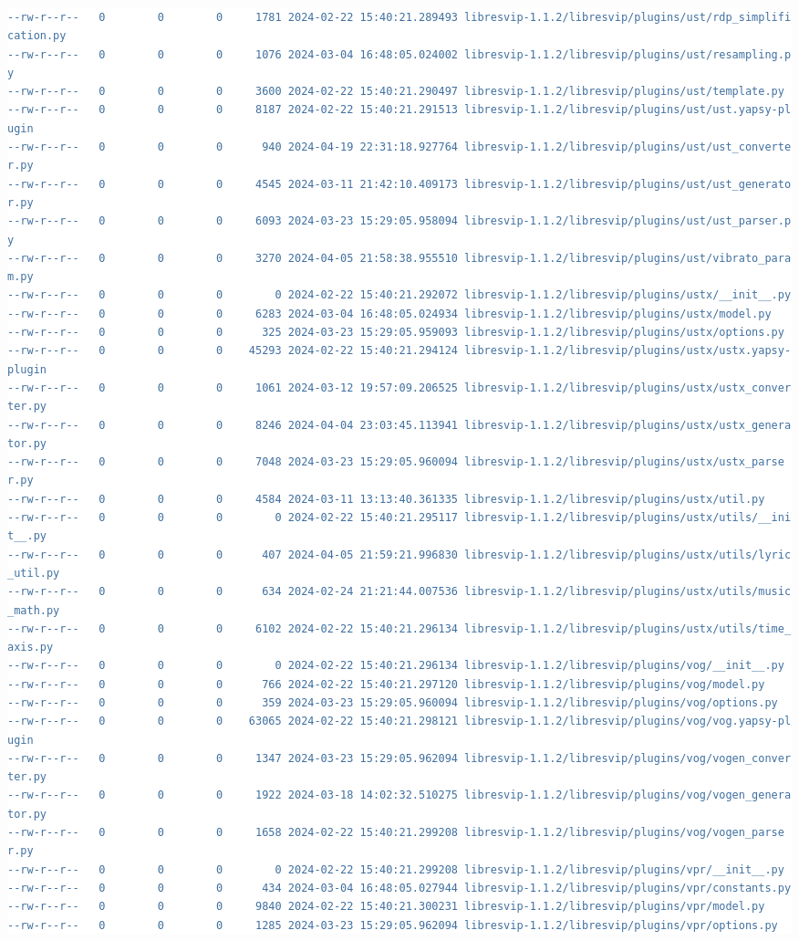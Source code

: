 ```diff
--rw-r--r--   0        0        0     1781 2024-02-22 15:40:21.289493 libresvip-1.1.2/libresvip/plugins/ust/rdp_simplification.py
--rw-r--r--   0        0        0     1076 2024-03-04 16:48:05.024002 libresvip-1.1.2/libresvip/plugins/ust/resampling.py
--rw-r--r--   0        0        0     3600 2024-02-22 15:40:21.290497 libresvip-1.1.2/libresvip/plugins/ust/template.py
--rw-r--r--   0        0        0     8187 2024-02-22 15:40:21.291513 libresvip-1.1.2/libresvip/plugins/ust/ust.yapsy-plugin
--rw-r--r--   0        0        0      940 2024-04-19 22:31:18.927764 libresvip-1.1.2/libresvip/plugins/ust/ust_converter.py
--rw-r--r--   0        0        0     4545 2024-03-11 21:42:10.409173 libresvip-1.1.2/libresvip/plugins/ust/ust_generator.py
--rw-r--r--   0        0        0     6093 2024-03-23 15:29:05.958094 libresvip-1.1.2/libresvip/plugins/ust/ust_parser.py
--rw-r--r--   0        0        0     3270 2024-04-05 21:58:38.955510 libresvip-1.1.2/libresvip/plugins/ust/vibrato_param.py
--rw-r--r--   0        0        0        0 2024-02-22 15:40:21.292072 libresvip-1.1.2/libresvip/plugins/ustx/__init__.py
--rw-r--r--   0        0        0     6283 2024-03-04 16:48:05.024934 libresvip-1.1.2/libresvip/plugins/ustx/model.py
--rw-r--r--   0        0        0      325 2024-03-23 15:29:05.959093 libresvip-1.1.2/libresvip/plugins/ustx/options.py
--rw-r--r--   0        0        0    45293 2024-02-22 15:40:21.294124 libresvip-1.1.2/libresvip/plugins/ustx/ustx.yapsy-plugin
--rw-r--r--   0        0        0     1061 2024-03-12 19:57:09.206525 libresvip-1.1.2/libresvip/plugins/ustx/ustx_converter.py
--rw-r--r--   0        0        0     8246 2024-04-04 23:03:45.113941 libresvip-1.1.2/libresvip/plugins/ustx/ustx_generator.py
--rw-r--r--   0        0        0     7048 2024-03-23 15:29:05.960094 libresvip-1.1.2/libresvip/plugins/ustx/ustx_parser.py
--rw-r--r--   0        0        0     4584 2024-03-11 13:13:40.361335 libresvip-1.1.2/libresvip/plugins/ustx/util.py
--rw-r--r--   0        0        0        0 2024-02-22 15:40:21.295117 libresvip-1.1.2/libresvip/plugins/ustx/utils/__init__.py
--rw-r--r--   0        0        0      407 2024-04-05 21:59:21.996830 libresvip-1.1.2/libresvip/plugins/ustx/utils/lyric_util.py
--rw-r--r--   0        0        0      634 2024-02-24 21:21:44.007536 libresvip-1.1.2/libresvip/plugins/ustx/utils/music_math.py
--rw-r--r--   0        0        0     6102 2024-02-22 15:40:21.296134 libresvip-1.1.2/libresvip/plugins/ustx/utils/time_axis.py
--rw-r--r--   0        0        0        0 2024-02-22 15:40:21.296134 libresvip-1.1.2/libresvip/plugins/vog/__init__.py
--rw-r--r--   0        0        0      766 2024-02-22 15:40:21.297120 libresvip-1.1.2/libresvip/plugins/vog/model.py
--rw-r--r--   0        0        0      359 2024-03-23 15:29:05.960094 libresvip-1.1.2/libresvip/plugins/vog/options.py
--rw-r--r--   0        0        0    63065 2024-02-22 15:40:21.298121 libresvip-1.1.2/libresvip/plugins/vog/vog.yapsy-plugin
--rw-r--r--   0        0        0     1347 2024-03-23 15:29:05.962094 libresvip-1.1.2/libresvip/plugins/vog/vogen_converter.py
--rw-r--r--   0        0        0     1922 2024-03-18 14:02:32.510275 libresvip-1.1.2/libresvip/plugins/vog/vogen_generator.py
--rw-r--r--   0        0        0     1658 2024-02-22 15:40:21.299208 libresvip-1.1.2/libresvip/plugins/vog/vogen_parser.py
--rw-r--r--   0        0        0        0 2024-02-22 15:40:21.299208 libresvip-1.1.2/libresvip/plugins/vpr/__init__.py
--rw-r--r--   0        0        0      434 2024-03-04 16:48:05.027944 libresvip-1.1.2/libresvip/plugins/vpr/constants.py
--rw-r--r--   0        0        0     9840 2024-02-22 15:40:21.300231 libresvip-1.1.2/libresvip/plugins/vpr/model.py
--rw-r--r--   0        0        0     1285 2024-03-23 15:29:05.962094 libresvip-1.1.2/libresvip/plugins/vpr/options.py
```